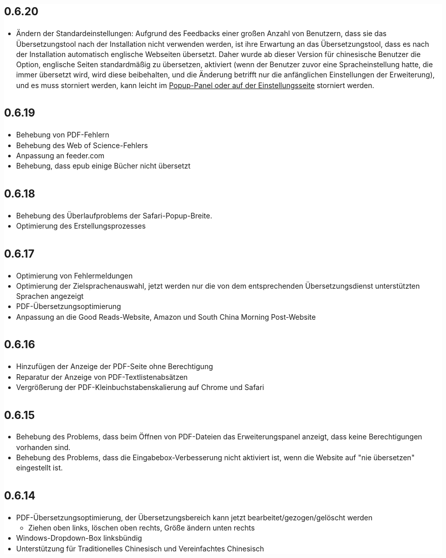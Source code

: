 ## 0.6.20

- Ändern der Standardeinstellungen: Aufgrund des Feedbacks einer großen Anzahl von Benutzern, dass sie das Übersetzungstool nach der Installation nicht verwenden werden, ist ihre Erwartung an das Übersetzungstool, dass es nach der Installation automatisch englische Webseiten übersetzt. Daher wurde ab dieser Version für chinesische Benutzer die Option, englische Seiten standardmäßig zu übersetzen, aktiviert (wenn der Benutzer zuvor eine Spracheinstellung hatte, die immer übersetzt wird, wird diese beibehalten, und die Änderung betrifft nur die anfänglichen Einstellungen der Erweiterung), und es muss storniert werden, kann leicht im [Popup-Panel oder auf der Einstellungsseite](/docs/faq/#%E5%A6%82%E4%BD%95%E5%85%B3%E9%97%AD%E8%87%AA%E5%8A%A8%E7%BF%BB%E8%AF%91) storniert werden.

## 0.6.19

- Behebung von PDF-Fehlern
- Behebung des Web of Science-Fehlers
- Anpassung an feeder.com
- Behebung, dass epub einige Bücher nicht übersetzt

## 0.6.18

- Behebung des Überlaufproblems der Safari-Popup-Breite.
- Optimierung des Erstellungsprozesses

## 0.6.17

- Optimierung von Fehlermeldungen
- Optimierung der Zielsprachenauswahl, jetzt werden nur die von dem entsprechenden Übersetzungsdienst unterstützten Sprachen angezeigt
- PDF-Übersetzungsoptimierung
- Anpassung an die Good Reads-Website, Amazon und South China Morning Post-Website

## 0.6.16

- Hinzufügen der Anzeige der PDF-Seite ohne Berechtigung
- Reparatur der Anzeige von PDF-Textlistenabsätzen
- Vergrößerung der PDF-Kleinbuchstabenskalierung auf Chrome und Safari

## 0.6.15

- Behebung des Problems, dass beim Öffnen von PDF-Dateien das Erweiterungspanel anzeigt, dass keine Berechtigungen vorhanden sind.
- Behebung des Problems, dass die Eingabebox-Verbesserung nicht aktiviert ist, wenn die Website auf "nie übersetzen" eingestellt ist.

## 0.6.14

- PDF-Übersetzungsoptimierung, der Übersetzungsbereich kann jetzt bearbeitet/gezogen/gelöscht werden
  - Ziehen oben links, löschen oben rechts, Größe ändern unten rechts
- Windows-Dropdown-Box linksbündig
- Unterstützung für Traditionelles Chinesisch und Vereinfachtes Chinesisch
